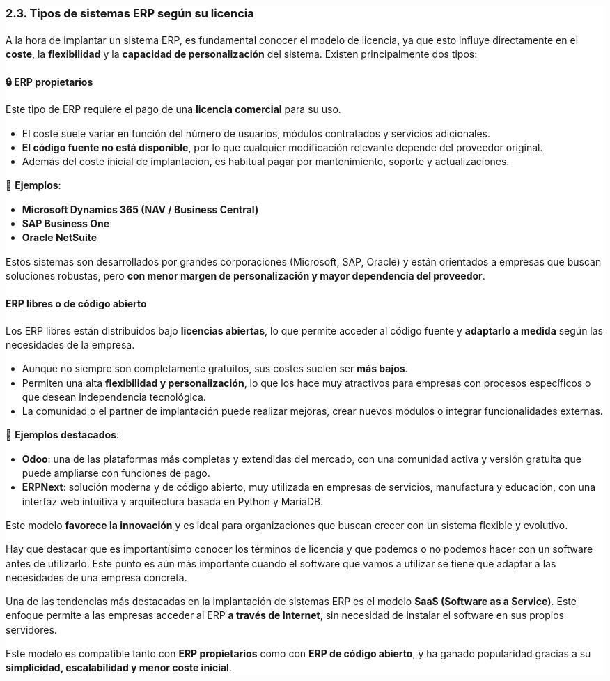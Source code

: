 ### 2.3. Tipos de sistemas ERP según su licencia

A la hora de implantar un sistema ERP, es fundamental conocer el modelo de licencia, ya que esto influye directamente en el **coste**, la **flexibilidad** y la **capacidad de personalización** del sistema. Existen principalmente dos tipos:

#### **🔒 ERP propietarios**

Este tipo de ERP requiere el pago de una **licencia comercial** para su uso.

- El coste suele variar en función del número de usuarios, módulos contratados y servicios adicionales.
- **El código fuente no está disponible**, por lo que cualquier modificación relevante depende del proveedor original.
- Además del coste inicial de implantación, es habitual pagar por mantenimiento, soporte y actualizaciones.

📌 **Ejemplos**:

- **Microsoft Dynamics 365 (NAV / Business Central)**
- **SAP Business One**
- **Oracle NetSuite**

Estos sistemas son desarrollados por grandes corporaciones (Microsoft, SAP, Oracle) y están orientados a empresas que buscan soluciones robustas, pero **con menor margen de personalización y mayor dependencia del proveedor**.

#### **ERP libres o de código abierto**

Los ERP libres están distribuidos bajo **licencias abiertas**, lo que permite acceder al código fuente y **adaptarlo a medida** según las necesidades de la empresa.

- Aunque no siempre son completamente gratuitos, sus costes suelen ser **más bajos**.
- Permiten una alta **flexibilidad y personalización**, lo que los hace muy atractivos para empresas con procesos específicos o que desean independencia tecnológica.
- La comunidad o el partner de implantación puede realizar mejoras, crear nuevos módulos o integrar funcionalidades externas.

📌 **Ejemplos destacados**:

- **Odoo**: una de las plataformas más completas y extendidas del mercado, con una comunidad activa y versión gratuita que puede ampliarse con funciones de pago.
- **ERPNext**: solución moderna y de código abierto, muy utilizada en empresas de servicios, manufactura y educación, con una interfaz web intuitiva y arquitectura basada en Python y MariaDB.

Este modelo **favorece la innovación** y es ideal para organizaciones que buscan crecer con un sistema flexible y evolutivo.

Hay que destacar que es importantísimo conocer los términos de licencia y que podemos o no podemos hacer con un software antes de utilizarlo. Este punto es aún más importante cuando el software que vamos a utilizar se tiene que adaptar a las necesidades de una empresa concreta.

Una de las tendencias más destacadas en la implantación de sistemas ERP es el modelo **SaaS (Software as a Service)**. Este enfoque permite a las empresas acceder al ERP **a través de Internet**, sin necesidad de instalar el software en sus propios servidores.

Este modelo es compatible tanto con **ERP propietarios** como con **ERP de código abierto**, y ha ganado popularidad gracias a su **simplicidad, escalabilidad y menor coste inicial**.
